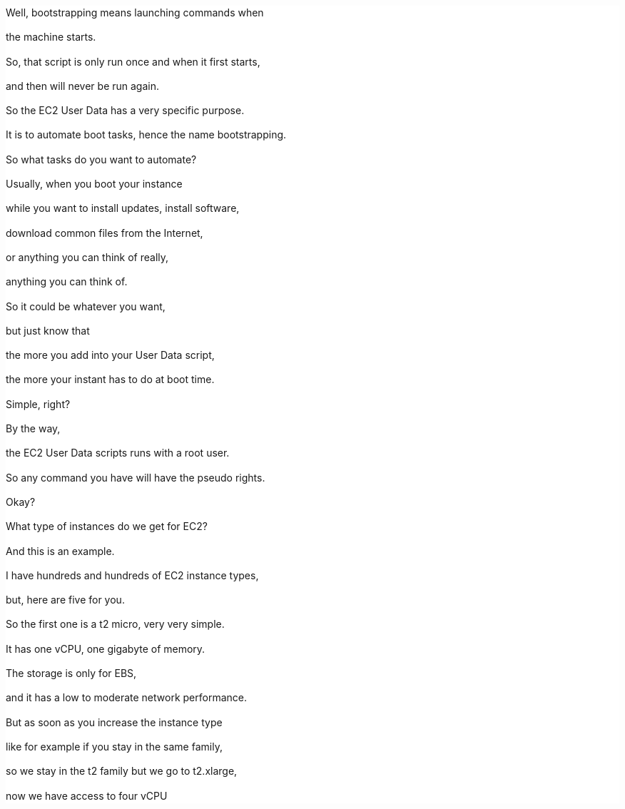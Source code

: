 Well, bootstrapping means launching commands when

the machine starts.

So, that script is only run once and when it first starts,

and then will never be run again.

So the EC2 User Data has a very specific purpose.

It is to automate boot tasks, hence the name bootstrapping.

So what tasks do you want to automate?

Usually, when you boot your instance

while you want to install updates, install software,

download common files from the Internet,

or anything you can think of really,

anything you can think of.

So it could be whatever you want,

but just know that

the more you add into your User Data script,

the more your instant has to do at boot time.

Simple, right?

By the way,

the EC2 User Data scripts runs with a root user.

So any command you have will have the pseudo rights.

Okay?

What type of instances do we get for EC2?

And this is an example.

I have hundreds and hundreds of EC2 instance types,

but, here are five for you.

So the first one is a t2 micro, very very simple.

It has one vCPU, one gigabyte of memory.

The storage is only for EBS,

and it has a low to moderate network performance.

But as soon as you increase the instance type

like for example if you stay in the same family,

so we stay in the t2 family but we go to t2.xlarge,

now we have access to four vCPU
